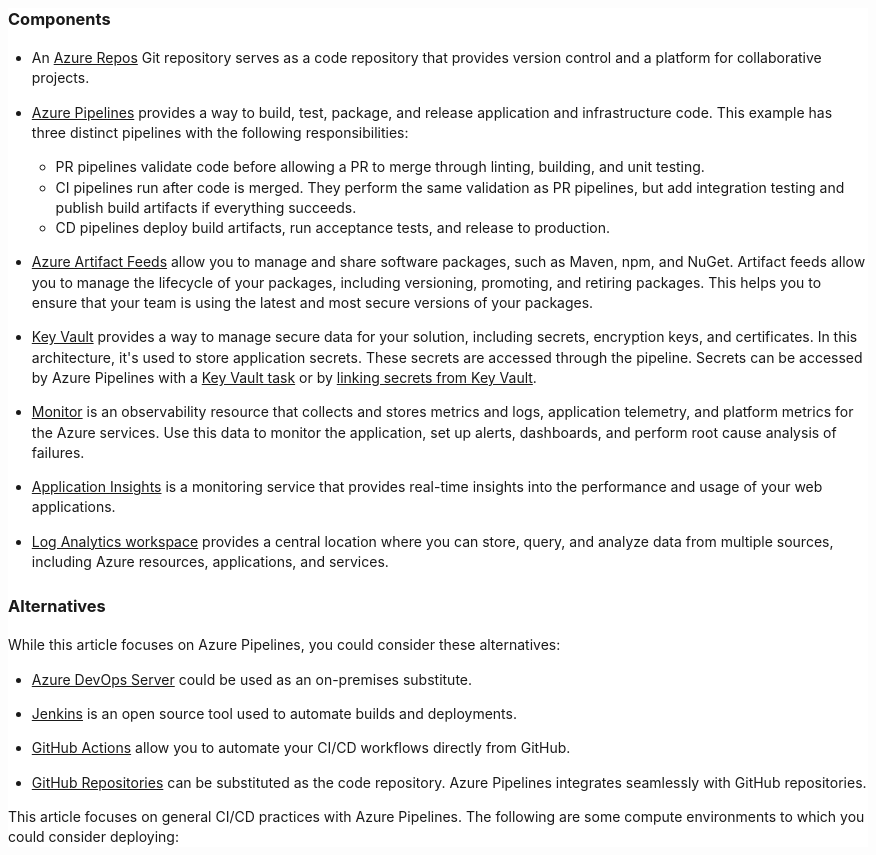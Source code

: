 ### Components

- An [Azure Repos](/azure/devops/repos) Git repository serves as a code repository that provides version control and a platform for collaborative projects.

- [Azure Pipelines](https://azure.microsoft.com/products/devops/pipelines) provides a way to build, test, package, and release application and infrastructure code. This example has three distinct pipelines with the following responsibilities:
  - PR pipelines validate code before allowing a PR to merge through linting, building, and unit testing.
  - CI pipelines run after code is merged. They perform the same validation as PR pipelines, but add integration testing and publish build artifacts if everything succeeds.
  - CD pipelines deploy build artifacts, run acceptance tests, and release to production.

- [Azure Artifact Feeds](/azure/devops/artifacts/concepts/feeds) allow you to manage and share software packages, such as Maven, npm, and NuGet. Artifact feeds allow you to manage the lifecycle of your packages, including versioning, promoting, and retiring packages. This helps you to ensure that your team is using the latest and most secure versions of your packages.

- [Key Vault](/azure/key-vault) provides a way to manage secure data for your solution, including secrets, encryption keys, and certificates. In this architecture, it's used to store application secrets. These secrets are accessed through the pipeline. Secrets can be accessed by Azure Pipelines with a [Key Vault task](/azure/devops/pipelines/tasks/deploy/azure-key-vault) or by [linking secrets from Key Vault](/azure/devops/pipelines/library/variable-groups?tabs=yaml#link-secrets-from-an-azure-key-vault).

- [Monitor](https://azure.microsoft.com/services/monitor) is an observability resource that collects and stores metrics and logs, application telemetry, and platform metrics for the Azure services. Use this data to monitor the application, set up alerts, dashboards, and perform root cause analysis of failures.

- [Application Insights](/azure/azure-monitor/app/app-insights-overview) is a monitoring service that provides real-time insights into the performance and usage of your web applications.

- [Log Analytics workspace](/azure/azure-monitor/logs/log-analytics-workspace-overview) provides a central location where you can store, query, and analyze data from multiple sources, including Azure resources, applications, and services.

### Alternatives

While this article focuses on Azure Pipelines, you could consider these alternatives:

- [Azure DevOps Server](https://azure.microsoft.com/services/devops/server) could be used as an on-premises substitute.

- [Jenkins](/azure/jenkins) is an open source tool used to automate builds and deployments.

- [GitHub Actions](https://github.com/features/actions) allow you to automate your CI/CD workflows directly from GitHub.

- [GitHub Repositories](https://docs.github.com/repositories) can be substituted as the code repository. Azure Pipelines integrates seamlessly with GitHub repositories.

This article focuses on general CI/CD practices with Azure Pipelines. The following are some compute environments to which you could consider deploying:
